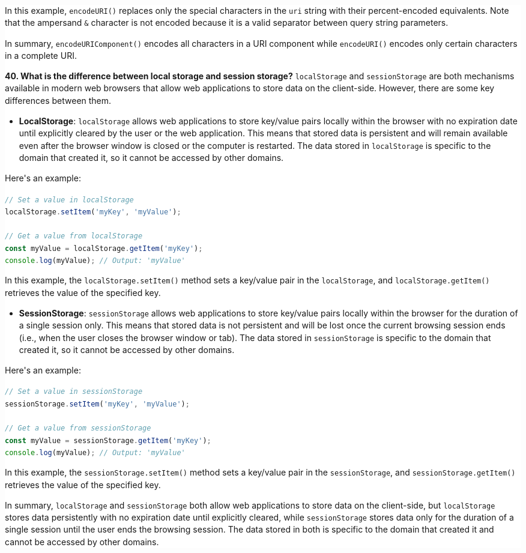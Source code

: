 In this example, `encodeURI()` replaces only the special characters in the `uri` string with their percent-encoded equivalents. Note that the ampersand `&` character is not encoded because it is a valid separator between query string parameters.

In summary, `encodeURIComponent()` encodes all characters in a URI component while `encodeURI()` encodes only certain characters in a complete URI.

**40.  What is the difference between local storage and session storage?**
`localStorage` and `sessionStorage` are both mechanisms available in modern web browsers that allow web applications to store data on the client-side. However, there are some key differences between them.

-   **LocalStorage**:  `localStorage`  allows web applications to store key/value pairs locally within the browser with no expiration date until explicitly cleared by the user or the web application. This means that stored data is persistent and will remain available even after the browser window is closed or the computer is restarted. The data stored in  `localStorage`  is specific to the domain that created it, so it cannot be accessed by other domains.

Here's an example:
```js
// Set a value in localStorage
localStorage.setItem('myKey', 'myValue');

// Get a value from localStorage
const myValue = localStorage.getItem('myKey');
console.log(myValue); // Output: 'myValue'
``` 

In this example, the `localStorage.setItem()` method sets a key/value pair in the `localStorage`, and `localStorage.getItem()` retrieves the value of the specified key.

-   **SessionStorage**:  `sessionStorage`  allows web applications to store key/value pairs locally within the browser for the duration of a single session only. This means that stored data is not persistent and will be lost once the current browsing session ends (i.e., when the user closes the browser window or tab). The data stored in  `sessionStorage`  is specific to the domain that created it, so it cannot be accessed by other domains.

Here's an example:
```js
// Set a value in sessionStorage
sessionStorage.setItem('myKey', 'myValue');

// Get a value from sessionStorage
const myValue = sessionStorage.getItem('myKey');
console.log(myValue); // Output: 'myValue'
``` 

In this example, the `sessionStorage.setItem()` method sets a key/value pair in the `sessionStorage`, and `sessionStorage.getItem()` retrieves the value of the specified key.

In summary, `localStorage` and `sessionStorage` both allow web applications to store data on the client-side, but `localStorage` stores data persistently with no expiration date until explicitly cleared, while `sessionStorage` stores data only for the duration of a single session until the user ends the browsing session. The data stored in both is specific to the domain that created it and cannot be accessed by other domains.
